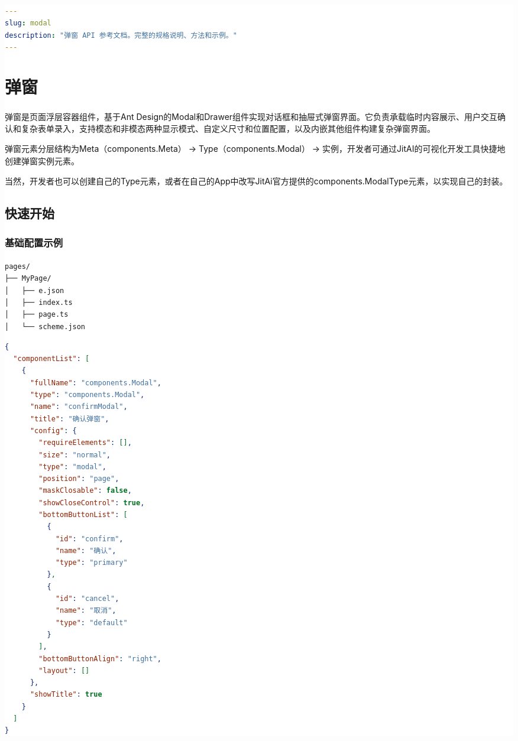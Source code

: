 ```yaml
---
slug: modal
description: "弹窗 API 参考文档。完整的规格说明、方法和示例。"
---
```

# 弹窗
弹窗是页面浮层容器组件，基于Ant Design的Modal和Drawer组件实现对话框和抽屉式弹窗界面。它负责承载临时内容展示、用户交互确认和复杂表单录入，支持模态和非模态两种显示模式、自定义尺寸和位置配置，以及内嵌其他组件构建复杂弹窗界面。

弹窗元素分层结构为Meta（components.Meta） → Type（components.Modal） → 实例，开发者可通过JitAI的可视化开发工具快捷地创建弹窗实例元素。

当然，开发者也可以创建自己的Type元素，或者在自己的App中改写JitAi官方提供的components.ModalType元素，以实现自己的封装。

## 快速开始 
### 基础配置示例
```text title="推荐目录结构"
pages/
├── MyPage/
│   ├── e.json
│   ├── index.ts  
│   ├── page.ts
│   └── scheme.json
```

```json title="pages/MyPage/scheme.json - 弹窗组件配置"
{
  "componentList": [
    {
      "fullName": "components.Modal",
      "type": "components.Modal",
      "name": "confirmModal",
      "title": "确认弹窗",
      "config": {
        "requireElements": [],
        "size": "normal",
        "type": "modal",
        "position": "page",
        "maskClosable": false,
        "showCloseControl": true,
        "bottomButtonList": [
          {
            "id": "confirm",
            "name": "确认",
            "type": "primary"
          },
          {
            "id": "cancel", 
            "name": "取消",
            "type": "default"
          }
        ],
        "bottomButtonAlign": "right",
        "layout": []
      },
      "showTitle": true
    }
  ]
}
```
